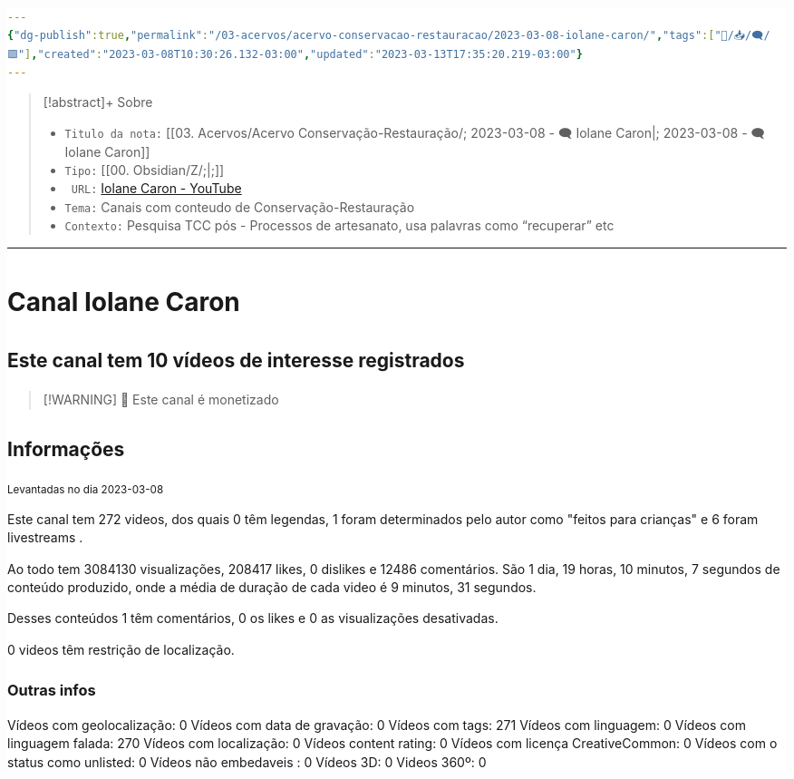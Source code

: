```yaml
---
{"dg-publish":true,"permalink":"/03-acervos/acervo-conservacao-restauracao/2023-03-08-iolane-caron/","tags":["🧠️/📥️/🗨️/🟩️"],"created":"2023-03-08T10:30:26.132-03:00","updated":"2023-03-13T17:35:20.219-03:00"}
---
```


>[!abstract]+ Sobre
>- `Titulo da nota:`  [[03. Acervos/Acervo Conservação-Restauração/; 2023-03-08 - 🗨️ Iolane Caron\|; 2023-03-08 - 🗨️ Iolane Caron]]
>- `Tipo:`  [[00. Obsidian/Z/;\|;]]
>- ` URL:`  [Iolane Caron - YouTube](http://www.youtube.com/@IolaneCaron)
>- `Tema:`  Canais com conteudo de Conservação-Restauração
>- ` Contexto: ` Pesquisa TCC pós - Processos de artesanato, usa palavras como “recuperar” etc
***

# Canal Iolane Caron
## Este canal tem 10 vídeos de interesse registrados
>[!WARNING] 💸 Este canal é monetizado

## Informações
<small> Levantadas no dia 2023-03-08 </small>


Este canal tem 272 videos, dos quais 0 têm legendas, 1 foram determinados pelo autor como "feitos para crianças" e 6 foram livestreams .

Ao todo tem 3084130 visualizações, 208417 likes, 0 dislikes e 12486 comentários.
São 1 dia, 19 horas, 10 minutos, 7 segundos de conteúdo produzido, onde a média de duração de cada video é 9 minutos, 31 segundos.

Desses conteúdos 1 têm comentários, 0 os likes e 0 as visualizações desativadas.

0 videos têm restrição de localização.

### Outras infos

Vídeos com geolocalização: 0
Vídeos com data de gravação: 0
Vídeos com tags: 271
Vídeos com linguagem: 0
Vídeos com linguagem falada: 270
Vídeos com localização: 0
Vídeos content rating: 0
Vídeos com licença CreativeCommon: 0
Vídeos com o status como unlisted: 0
Vídeos não embedaveis : 0
Vídeos 3D: 0
Videos 360º: 0
